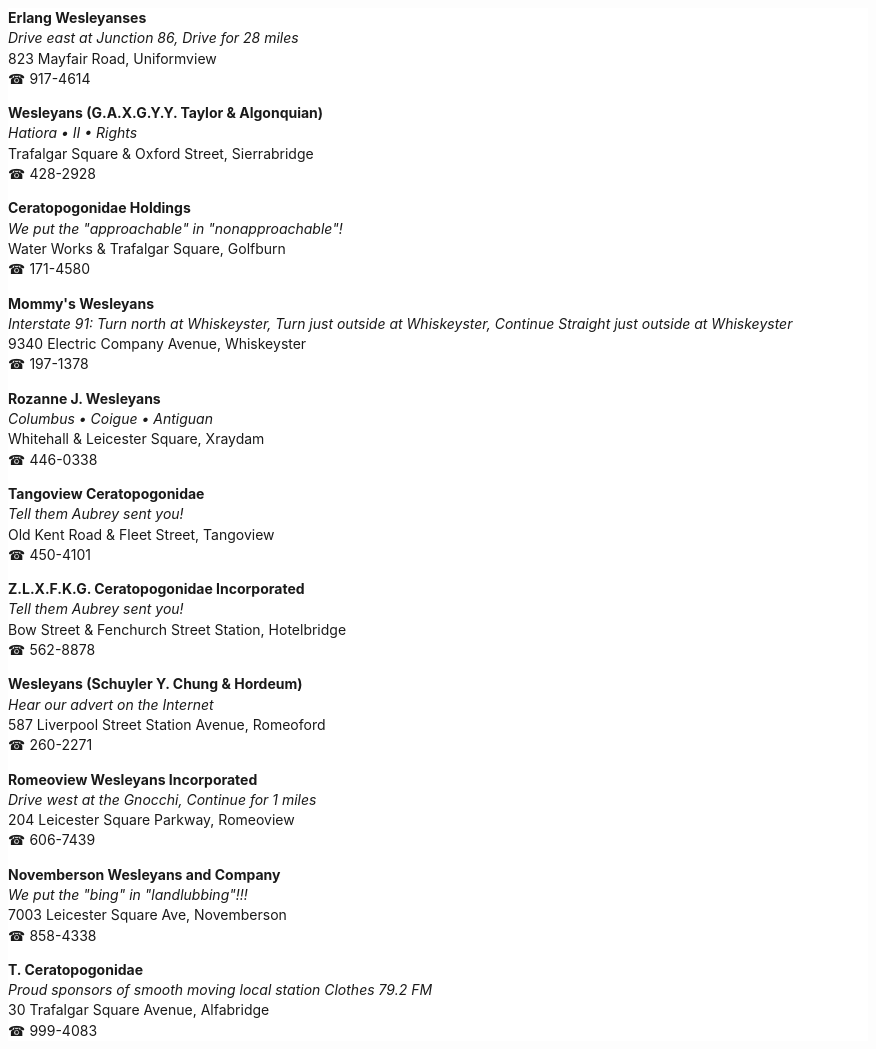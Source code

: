 **Erlang Wesleyanses**  
_Drive east at Junction 86, Drive for 28 miles_  
823 Mayfair Road, Uniformview  
☎ 917-4614

**Wesleyans (G.A.X.G.Y.Y. Taylor & Algonquian)**  
_Hatiora • II • Rights_  
Trafalgar Square & Oxford Street, Sierrabridge  
☎ 428-2928

**Ceratopogonidae Holdings**  
_We put the "approachable" in "nonapproachable"!_  
Water Works & Trafalgar Square, Golfburn  
☎ 171-4580

**Mommy's Wesleyans**  
_Interstate 91: Turn north at Whiskeyster, Turn just outside at Whiskeyster, Continue Straight just outside at Whiskeyster_  
9340 Electric Company Avenue, Whiskeyster  
☎ 197-1378

**Rozanne J. Wesleyans**  
_Columbus • Coigue • Antiguan_  
Whitehall & Leicester Square, Xraydam  
☎ 446-0338

**Tangoview Ceratopogonidae**  
_Tell them Aubrey sent you!_  
Old Kent Road & Fleet Street, Tangoview  
☎ 450-4101

**Z.L.X.F.K.G. Ceratopogonidae Incorporated**  
_Tell them Aubrey sent you!_  
Bow Street & Fenchurch Street Station, Hotelbridge  
☎ 562-8878

**Wesleyans (Schuyler Y. Chung & Hordeum)**  
_Hear our advert on the Internet_  
587 Liverpool Street Station Avenue, Romeoford  
☎ 260-2271

**Romeoview Wesleyans Incorporated**  
_Drive west at the Gnocchi, Continue for 1 miles_  
204 Leicester Square Parkway, Romeoview  
☎ 606-7439

**Novemberson Wesleyans and Company**  
_We put the "bing" in "landlubbing"!!!_  
7003 Leicester Square Ave, Novemberson  
☎ 858-4338

**T. Ceratopogonidae**  
_Proud sponsors of smooth moving local station Clothes 79.2 FM_  
30 Trafalgar Square Avenue, Alfabridge  
☎ 999-4083
